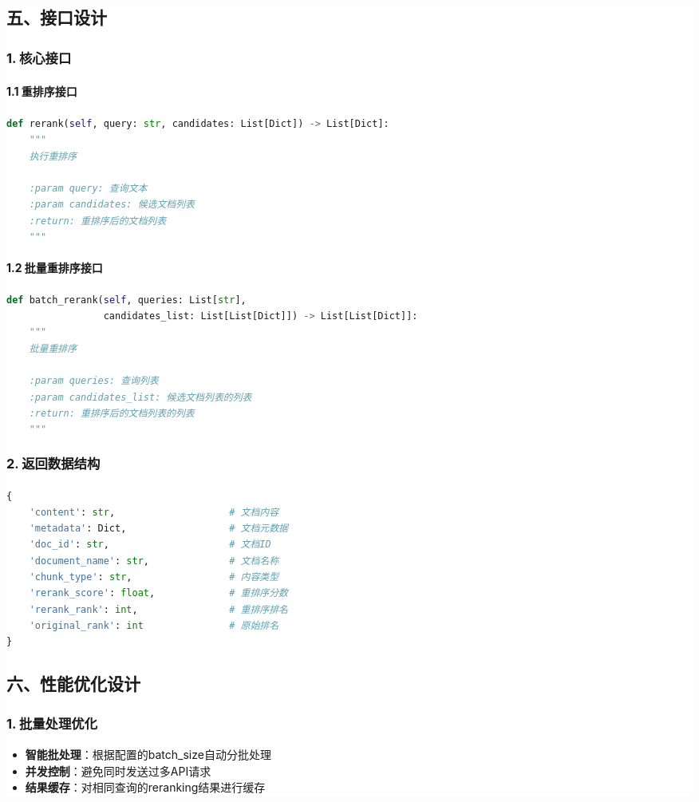 ## 五、接口设计

### 1. 核心接口

#### 1.1 重排序接口
```python
def rerank(self, query: str, candidates: List[Dict]) -> List[Dict]:
    """
    执行重排序
    
    :param query: 查询文本
    :param candidates: 候选文档列表
    :return: 重排序后的文档列表
    """
```

#### 1.2 批量重排序接口
```python
def batch_rerank(self, queries: List[str], 
                 candidates_list: List[List[Dict]]) -> List[List[Dict]]:
    """
    批量重排序
    
    :param queries: 查询列表
    :param candidates_list: 候选文档列表的列表
    :return: 重排序后的文档列表的列表
    """
```

### 2. 返回数据结构

```python
{
    'content': str,                    # 文档内容
    'metadata': Dict,                  # 文档元数据
    'doc_id': str,                     # 文档ID
    'document_name': str,              # 文档名称
    'chunk_type': str,                 # 内容类型
    'rerank_score': float,             # 重排序分数
    'rerank_rank': int,                # 重排序排名
    'original_rank': int               # 原始排名
}
```

## 六、性能优化设计

### 1. 批量处理优化
- **智能批处理**：根据配置的batch_size自动分批处理
- **并发控制**：避免同时发送过多API请求
- **结果缓存**：对相同查询的reranking结果进行缓存
